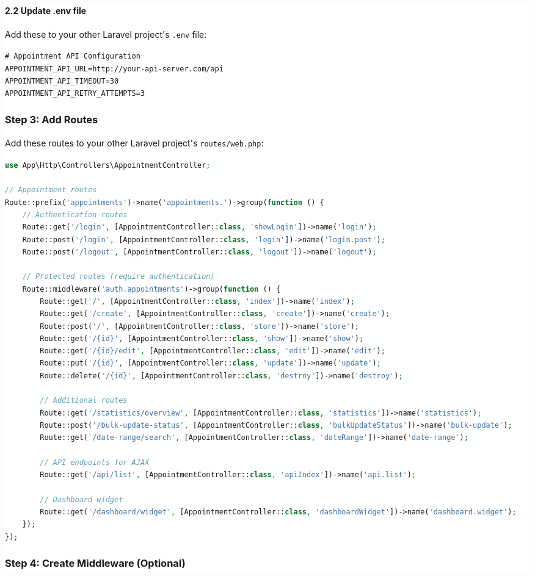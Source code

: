 #### 2.2 Update .env file
Add these to your other Laravel project's `.env` file:

```env
# Appointment API Configuration
APPOINTMENT_API_URL=http://your-api-server.com/api
APPOINTMENT_API_TIMEOUT=30
APPOINTMENT_API_RETRY_ATTEMPTS=3
```

### Step 3: Add Routes

Add these routes to your other Laravel project's `routes/web.php`:

```php
use App\Http\Controllers\AppointmentController;

// Appointment routes
Route::prefix('appointments')->name('appointments.')->group(function () {
    // Authentication routes
    Route::get('/login', [AppointmentController::class, 'showLogin'])->name('login');
    Route::post('/login', [AppointmentController::class, 'login'])->name('login.post');
    Route::post('/logout', [AppointmentController::class, 'logout'])->name('logout');

    // Protected routes (require authentication)
    Route::middleware('auth.appointments')->group(function () {
        Route::get('/', [AppointmentController::class, 'index'])->name('index');
        Route::get('/create', [AppointmentController::class, 'create'])->name('create');
        Route::post('/', [AppointmentController::class, 'store'])->name('store');
        Route::get('/{id}', [AppointmentController::class, 'show'])->name('show');
        Route::get('/{id}/edit', [AppointmentController::class, 'edit'])->name('edit');
        Route::put('/{id}', [AppointmentController::class, 'update'])->name('update');
        Route::delete('/{id}', [AppointmentController::class, 'destroy'])->name('destroy');
        
        // Additional routes
        Route::get('/statistics/overview', [AppointmentController::class, 'statistics'])->name('statistics');
        Route::post('/bulk-update-status', [AppointmentController::class, 'bulkUpdateStatus'])->name('bulk-update');
        Route::get('/date-range/search', [AppointmentController::class, 'dateRange'])->name('date-range');
        
        // API endpoints for AJAX
        Route::get('/api/list', [AppointmentController::class, 'apiIndex'])->name('api.list');
        
        // Dashboard widget
        Route::get('/dashboard/widget', [AppointmentController::class, 'dashboardWidget'])->name('dashboard.widget');
    });
});
```

### Step 4: Create Middleware (Optional)
